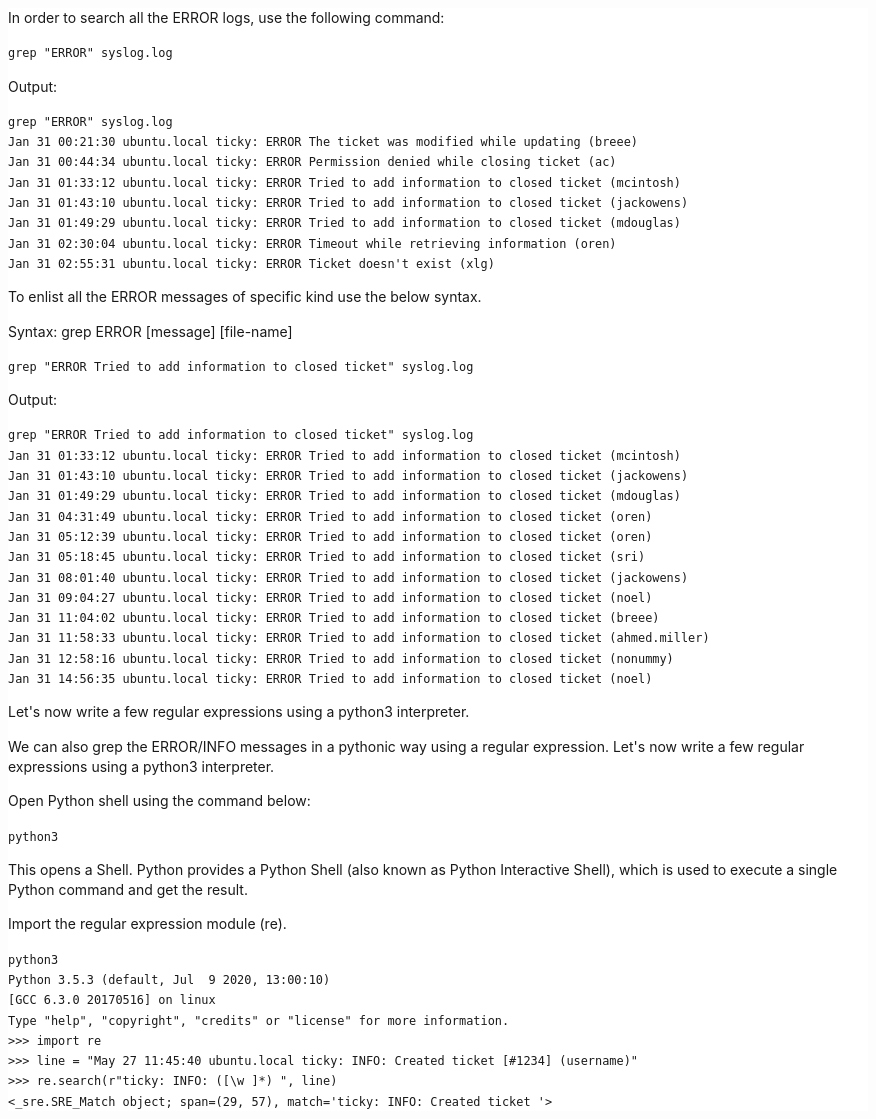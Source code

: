 In order to search all the ERROR logs, use the following command:

`grep "ERROR" syslog.log`

Output:
```
grep "ERROR" syslog.log
Jan 31 00:21:30 ubuntu.local ticky: ERROR The ticket was modified while updating (breee)
Jan 31 00:44:34 ubuntu.local ticky: ERROR Permission denied while closing ticket (ac)
Jan 31 01:33:12 ubuntu.local ticky: ERROR Tried to add information to closed ticket (mcintosh)
Jan 31 01:43:10 ubuntu.local ticky: ERROR Tried to add information to closed ticket (jackowens)
Jan 31 01:49:29 ubuntu.local ticky: ERROR Tried to add information to closed ticket (mdouglas)
Jan 31 02:30:04 ubuntu.local ticky: ERROR Timeout while retrieving information (oren)
Jan 31 02:55:31 ubuntu.local ticky: ERROR Ticket doesn't exist (xlg)
```

To enlist all the ERROR messages of specific kind use the below syntax.

Syntax: grep ERROR [message] [file-name]

`grep "ERROR Tried to add information to closed ticket" syslog.log`

Output:

```
grep "ERROR Tried to add information to closed ticket" syslog.log
Jan 31 01:33:12 ubuntu.local ticky: ERROR Tried to add information to closed ticket (mcintosh)
Jan 31 01:43:10 ubuntu.local ticky: ERROR Tried to add information to closed ticket (jackowens)
Jan 31 01:49:29 ubuntu.local ticky: ERROR Tried to add information to closed ticket (mdouglas)
Jan 31 04:31:49 ubuntu.local ticky: ERROR Tried to add information to closed ticket (oren)
Jan 31 05:12:39 ubuntu.local ticky: ERROR Tried to add information to closed ticket (oren)
Jan 31 05:18:45 ubuntu.local ticky: ERROR Tried to add information to closed ticket (sri)
Jan 31 08:01:40 ubuntu.local ticky: ERROR Tried to add information to closed ticket (jackowens)
Jan 31 09:04:27 ubuntu.local ticky: ERROR Tried to add information to closed ticket (noel)
Jan 31 11:04:02 ubuntu.local ticky: ERROR Tried to add information to closed ticket (breee)
Jan 31 11:58:33 ubuntu.local ticky: ERROR Tried to add information to closed ticket (ahmed.miller)
Jan 31 12:58:16 ubuntu.local ticky: ERROR Tried to add information to closed ticket (nonummy)
Jan 31 14:56:35 ubuntu.local ticky: ERROR Tried to add information to closed ticket (noel)
```

Let's now write a few regular expressions using a python3 interpreter.

We can also grep the ERROR/INFO messages in a pythonic way using a regular expression. Let's now write a few regular expressions using a python3 interpreter.

Open Python shell using the command below:

`python3`

This opens a Shell. Python provides a Python Shell (also known as Python Interactive Shell), which is used to execute a single Python command and get the result.

Import the regular expression module (re).
```
python3
Python 3.5.3 (default, Jul  9 2020, 13:00:10) 
[GCC 6.3.0 20170516] on linux
Type "help", "copyright", "credits" or "license" for more information.
>>> import re
>>> line = "May 27 11:45:40 ubuntu.local ticky: INFO: Created ticket [#1234] (username)"
>>> re.search(r"ticky: INFO: ([\w ]*) ", line)
<_sre.SRE_Match object; span=(29, 57), match='ticky: INFO: Created ticket '>
```
